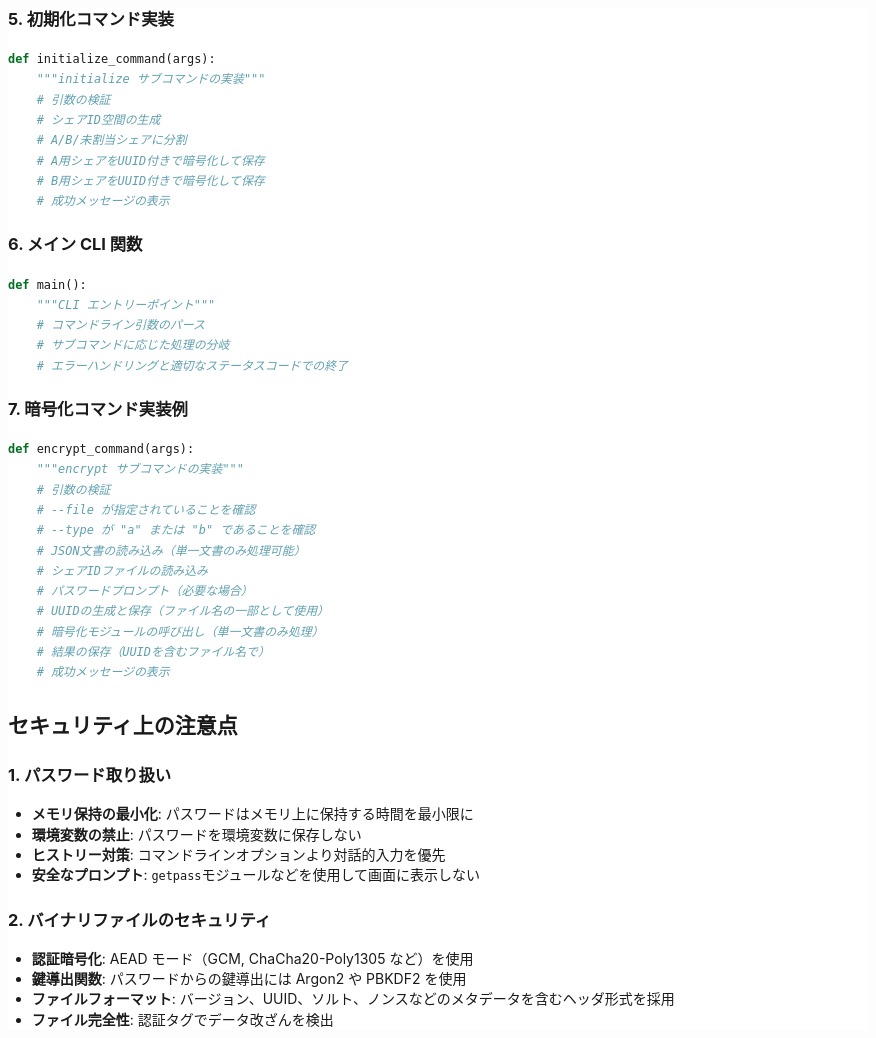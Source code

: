 ### 5. 初期化コマンド実装

```python
def initialize_command(args):
    """initialize サブコマンドの実装"""
    # 引数の検証
    # シェアID空間の生成
    # A/B/未割当シェアに分割
    # A用シェアをUUID付きで暗号化して保存
    # B用シェアをUUID付きで暗号化して保存
    # 成功メッセージの表示
```

### 6. メイン CLI 関数

```python
def main():
    """CLI エントリーポイント"""
    # コマンドライン引数のパース
    # サブコマンドに応じた処理の分岐
    # エラーハンドリングと適切なステータスコードでの終了
```

### 7. 暗号化コマンド実装例

```python
def encrypt_command(args):
    """encrypt サブコマンドの実装"""
    # 引数の検証
    # --file が指定されていることを確認
    # --type が "a" または "b" であることを確認
    # JSON文書の読み込み（単一文書のみ処理可能）
    # シェアIDファイルの読み込み
    # パスワードプロンプト（必要な場合）
    # UUIDの生成と保存（ファイル名の一部として使用）
    # 暗号化モジュールの呼び出し（単一文書のみ処理）
    # 結果の保存（UUIDを含むファイル名で）
    # 成功メッセージの表示
```

## セキュリティ上の注意点

### 1. パスワード取り扱い

- **メモリ保持の最小化**: パスワードはメモリ上に保持する時間を最小限に
- **環境変数の禁止**: パスワードを環境変数に保存しない
- **ヒストリー対策**: コマンドラインオプションより対話的入力を優先
- **安全なプロンプト**: `getpass`モジュールなどを使用して画面に表示しない

### 2. バイナリファイルのセキュリティ

- **認証暗号化**: AEAD モード（GCM, ChaCha20-Poly1305 など）を使用
- **鍵導出関数**: パスワードからの鍵導出には Argon2 や PBKDF2 を使用
- **ファイルフォーマット**: バージョン、UUID、ソルト、ノンスなどのメタデータを含むヘッダ形式を採用
- **ファイル完全性**: 認証タグでデータ改ざんを検出
